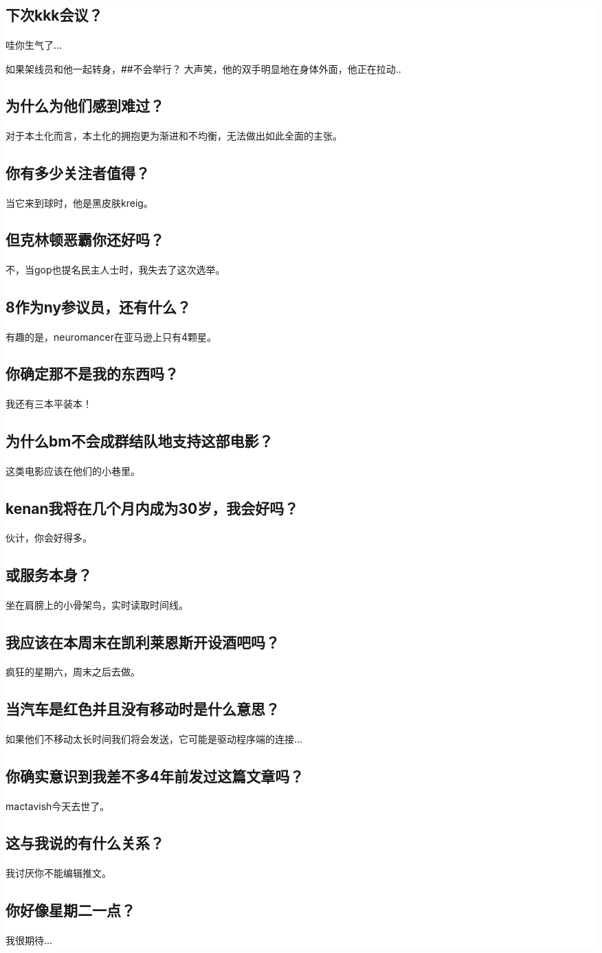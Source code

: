 ## 下次kkk会议？
哇你生气了...

如果架线员和他一起转身，##不会举行？
大声笑，他的双手明显地在身体外面，他正在拉动..

## 为什么为他们感到难过？
对于本土化而言，本土化的拥抱更为渐进和不均衡，无法做出如此全面的主张。

## 你有多少关注者值得？
当它来到球时，他是黑皮肤kreig。

## 但克林顿恶霸你还好吗？
不，当gop也提名民主人士时，我失去了这次选举。

##  8作为ny参议员，还有什么？
有趣的是，neuromancer在亚马逊上只有4颗星。

## 你确定那不是我的东西吗？
我还有三本平装本！

## 为什么bm不会成群结队地支持这部电影？
这类电影应该在他们的小巷里。

##  kenan我将在几个月内成为30岁，我会好吗？
伙计，你会好得多。

## 或服务本身？
坐在肩膀上的小骨架鸟，实时读取时间线。

## 我应该在本周末在凯利莱恩斯开设酒吧吗？
疯狂的星期六，周末之后去做。

## 当汽车是红色并且没有移动时是什么意思？
如果他们不移动太长时间我们将会发送，它可能是驱动程序端的连接...

## 你确实意识到我差不多4年前发过这篇文章吗？
mactavish今天去世了。

## 这与我说的有什么关系？
我讨厌你不能编辑推文。

## 你好像星期二一点？
我很期待...
